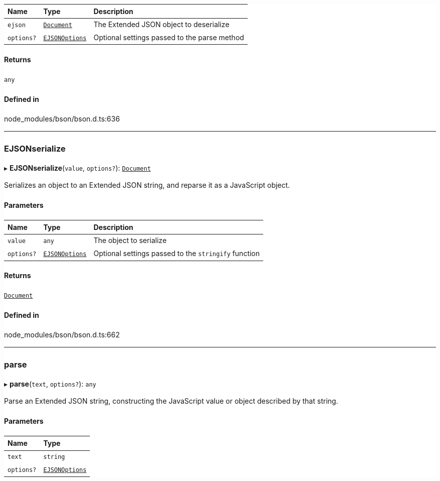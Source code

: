 | Name | Type | Description |
| :------ | :------ | :------ |
| `ejson` | [`Document`](../interfaces/internal_._Z__mongo_baseOps_node_modules_mongodb_mongodb_.BSON.Document.md) | The Extended JSON object to deserialize |
| `options?` | [`EJSONOptions`](internal_._Z__mongo_baseOps_node_modules_mongodb_mongodb_.BSON.md#ejsonoptions) | Optional settings passed to the parse method |

#### Returns

`any`

#### Defined in

node_modules/bson/bson.d.ts:636

___

### EJSONserialize

▸ **EJSONserialize**(`value`, `options?`): [`Document`](../interfaces/internal_._Z__mongo_baseOps_node_modules_mongodb_mongodb_.BSON.Document.md)

Serializes an object to an Extended JSON string, and reparse it as a JavaScript object.

#### Parameters

| Name | Type | Description |
| :------ | :------ | :------ |
| `value` | `any` | The object to serialize |
| `options?` | [`EJSONOptions`](internal_._Z__mongo_baseOps_node_modules_mongodb_mongodb_.BSON.md#ejsonoptions) | Optional settings passed to the `stringify` function |

#### Returns

[`Document`](../interfaces/internal_._Z__mongo_baseOps_node_modules_mongodb_mongodb_.BSON.Document.md)

#### Defined in

node_modules/bson/bson.d.ts:662

___

### parse

▸ **parse**(`text`, `options?`): `any`

Parse an Extended JSON string, constructing the JavaScript value or object described by that
string.

#### Parameters

| Name | Type |
| :------ | :------ |
| `text` | `string` |
| `options?` | [`EJSONOptions`](internal_._Z__mongo_baseOps_node_modules_mongodb_mongodb_.BSON.md#ejsonoptions) |
